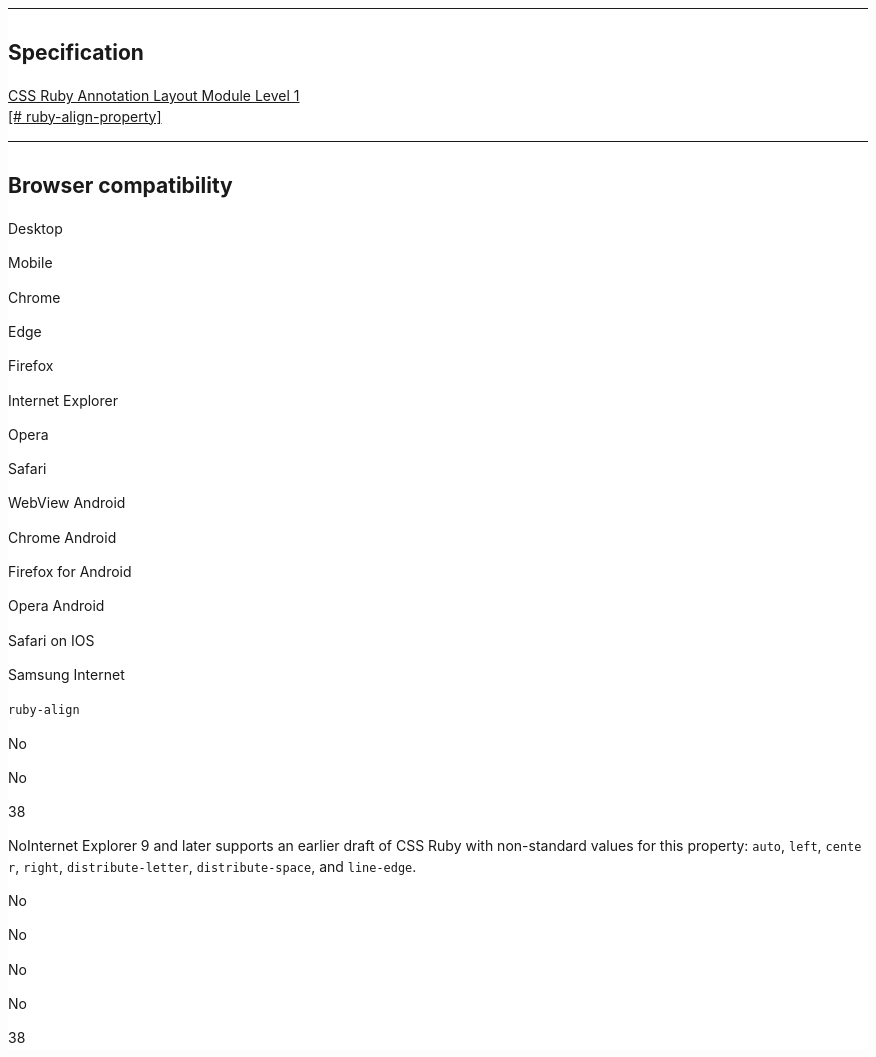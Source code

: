   ---------------------------------------------------------------------------------------

Specification
  ---------------------------------------------------------------------------------------

  [CSS Ruby Annotation Layout Module Level 1\
  [\#
  ruby-align-property]](https://drafts.csswg.org/css-ruby/#ruby-align-property)

  ---------------------------------------------------------------------------------------

Browser compatibility
---------------------

Desktop

Mobile

Chrome

Edge

Firefox

Internet Explorer

Opera

Safari

WebView Android

Chrome Android

Firefox for Android

Opera Android

Safari on IOS

Samsung Internet

`ruby-align`

No

No

38

NoInternet Explorer 9 and later supports an earlier draft of CSS Ruby
with non-standard values for this property: `auto`, `left`, `center`,
`right`, `distribute-letter`, `distribute-space`, and `line-edge`.

No

No

No

No

38
